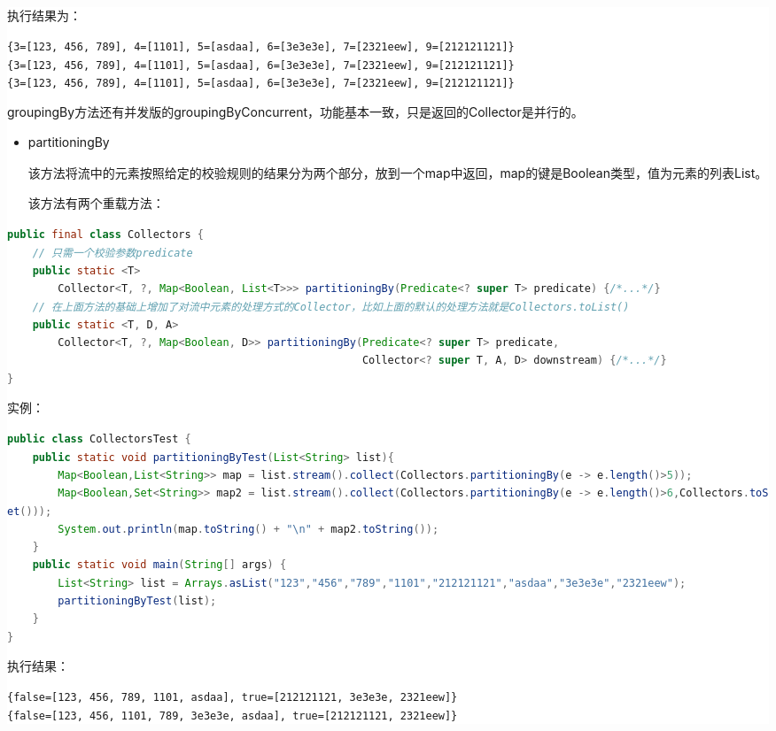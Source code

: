 

执行结果为：

```text
{3=[123, 456, 789], 4=[1101], 5=[asdaa], 6=[3e3e3e], 7=[2321eew], 9=[212121121]}
{3=[123, 456, 789], 4=[1101], 5=[asdaa], 6=[3e3e3e], 7=[2321eew], 9=[212121121]}
{3=[123, 456, 789], 4=[1101], 5=[asdaa], 6=[3e3e3e], 7=[2321eew], 9=[212121121]}
```

groupingBy方法还有并发版的groupingByConcurrent，功能基本一致，只是返回的Collector是并行的。



- partitioningBy

  该方法将流中的元素按照给定的校验规则的结果分为两个部分，放到一个map中返回，map的键是Boolean类型，值为元素的列表List。

  该方法有两个重载方法：

```java
public final class Collectors {
    // 只需一个校验参数predicate
    public static <T>
        Collector<T, ?, Map<Boolean, List<T>>> partitioningBy(Predicate<? super T> predicate) {/*...*/}
    // 在上面方法的基础上增加了对流中元素的处理方式的Collector，比如上面的默认的处理方法就是Collectors.toList()
    public static <T, D, A>
        Collector<T, ?, Map<Boolean, D>> partitioningBy(Predicate<? super T> predicate,
                                                        Collector<? super T, A, D> downstream) {/*...*/}
}
```



实例：

```java
public class CollectorsTest {
    public static void partitioningByTest(List<String> list){
        Map<Boolean,List<String>> map = list.stream().collect(Collectors.partitioningBy(e -> e.length()>5));
        Map<Boolean,Set<String>> map2 = list.stream().collect(Collectors.partitioningBy(e -> e.length()>6,Collectors.toSet()));
        System.out.println(map.toString() + "\n" + map2.toString());
    }
    public static void main(String[] args) {
        List<String> list = Arrays.asList("123","456","789","1101","212121121","asdaa","3e3e3e","2321eew");
        partitioningByTest(list);
    }
}
```



执行结果：

```text
{false=[123, 456, 789, 1101, asdaa], true=[212121121, 3e3e3e, 2321eew]}
{false=[123, 456, 1101, 789, 3e3e3e, asdaa], true=[212121121, 2321eew]}
```
